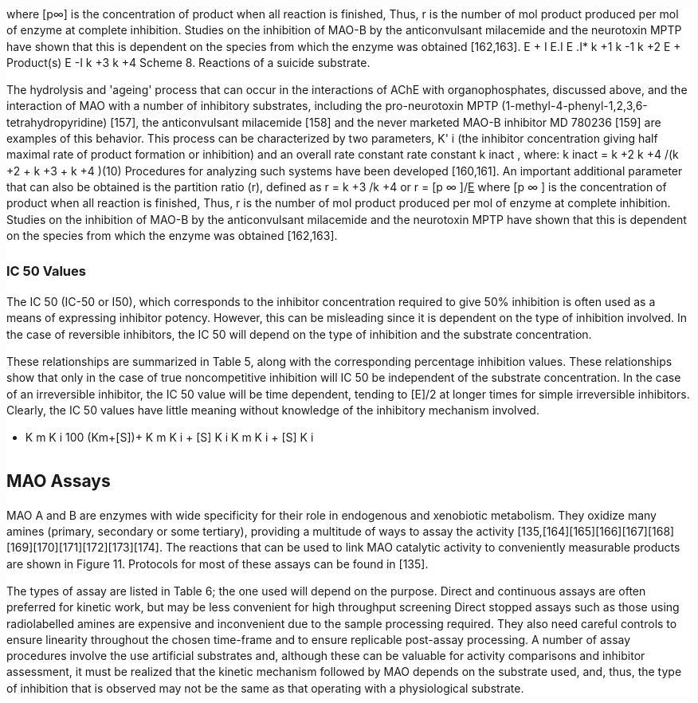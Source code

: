 where [p∞] is the concentration of product when all reaction is finished, Thus, r is the number of mol product produced per mol of enzyme at complete inhibition. Studies on the inhibition of MAO-B by the anticonvulsant milacemide and the neurotoxin MPTP have shown that this is dependent on the species from which the enzyme was obtained [162,163].
E + I E.I E .I* k +1 k -1 k +2 E + Product(s) E -I k +3 k +4 Scheme 8.
Reactions of a suicide substrate.

The hydrolysis and 'ageing' process that can occur in the interactions of AChE with organophosphates, discussed above, and the interaction of MAO with a number of inhibitory substrates, including the pro-neurotoxin MPTP (1-methyl-4-phenyl-1,2,3,6-tetrahydropyridine) [157], the anticonvulsant milacemide [158] and the never marketed MAO-B inhibitor MD 780236 [159] are examples of this behavior. This process can be characterized by two parameters, K' i (the inhibitor concentration giving half maximal rate of product formation or inhibition) and an overall rate constant rate constant k inact , where:
k inact = k +2 k +4 /(k +2 + k +3 + k +4 )(10)
Procedures for analyzing such systems have been developed [160,161]. An important additional parameter that can also be obtained is the partition ratio (r), defined as
r = k +3 /k +4 or r = [p ∞ ]/[E](11)
where [p ∞ ] is the concentration of product when all reaction is finished, Thus, r is the number of mol product produced per mol of enzyme at complete inhibition. Studies on the inhibition of MAO-B by the anticonvulsant milacemide and the neurotoxin MPTP have shown that this is dependent on the species from which the enzyme was obtained [162,163].


### IC 50 Values

The IC 50 (IC-50 or I50), which corresponds to the inhibitor concentration required to give 50% inhibition is often used as a means of expressing inhibitor potency. However, this can be misleading since it is dependent on the type of inhibition involved. In the case of reversible inhibitors, the IC 50 will depend on the type of inhibition and the substrate concentration.

These relationships are summarized in Table 5, along with the corresponding percentage inhibition values. These relationships show that only in the case of true noncompetitive inhibition will IC 50 be independent of the substrate concentration. In the case of an irreversible inhibitor, the IC 50 value will be time dependent, tending to [E]/2 at longer times for simple irreversible inhibitors. Clearly, the IC 50 values have little meaning without knowledge of the inhibitory mechanism involved. 
+ K m K i 100 (Km+[S])+ K m K i + [S] K i K m K i + [S] K i

## MAO Assays

MAO A and B are enzymes with wide specificity for their role in endogenous and xenobiotic metabolism. They oxidize many amines (primary, secondary or some tertiary), providing a multitude of ways to assay the activity [135,[164][165][166][167][168][169][170][171][172][173][174]. The reactions that can be used to link MAO catalytic activity to conveniently measurable products are shown in Figure 11. Protocols for most of these assays can be found in [135].

The types of assay are listed in Table 6; the one used will depend on the purpose. Direct and continuous assays are often preferred for kinetic work, but may be less convenient for high throughput screening Direct stopped assays such as those using radiolabelled amines are expensive and inconvenient due to the sample processing required. They also need careful controls to ensure linearity throughout the chosen time-frame and to ensure replicable post-assay processing. A number of assay procedures involve the use artificial substrates and, although these can be valuable for activity comparisons and inhibitor assessment, it must be realized that the kinetic mechanism followed by MAO depends on the substrate used, and, thus, the type of inhibition that is observed may not be the same as that operating with a physiological substrate.
